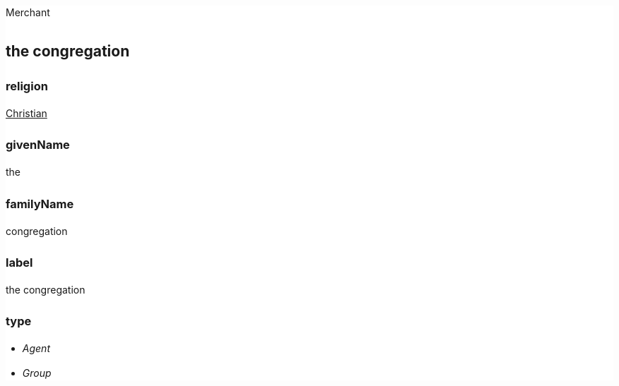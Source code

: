 Merchant

## the congregation

### religion


[Christian](#Christian)

### givenName


the

### familyName


congregation

### label


the congregation

### type

 - *Agent*

 - *Group*